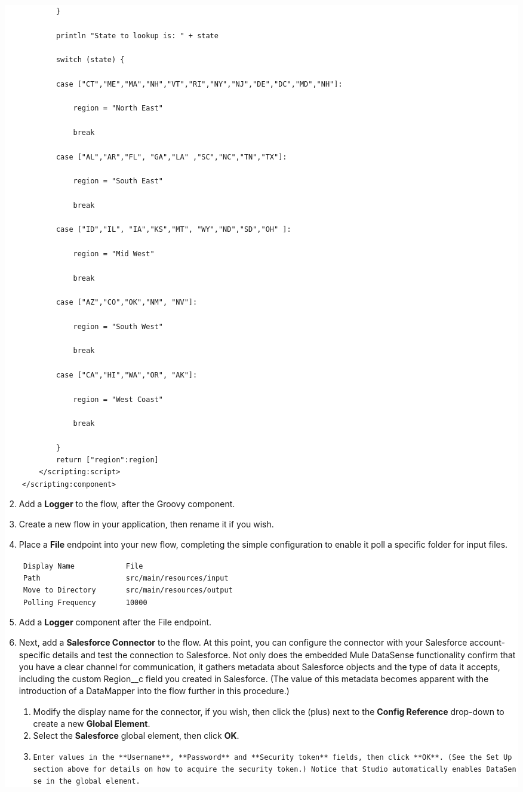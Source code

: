 				}
				 
				println "State to lookup is: " + state
				 
				switch (state) {
		 
		        case ["CT","ME","MA","NH","VT","RI","NY","NJ","DE","DC","MD","NH"]:
		 
		            region = "North East"
		 
		            break
		 
		        case ["AL","AR","FL", "GA","LA" ,"SC","NC","TN","TX"]:
		 
		            region = "South East"
		 
		            break
		 
		        case ["ID","IL", "IA","KS","MT", "WY","ND","SD","OH" ]:
		 
		            region = "Mid West"
		 
		            break
		 
		        case ["AZ","CO","OK","NM", "NV"]:
		 
		            region = "South West"
		 
		            break
		 
		        case ["CA","HI","WA","OR", "AK"]:
		 
		            region = "West Coast"
		 
		            break
		 
		   		}
				return ["region":region]
			</scripting:script>
        </scripting:component> 
2. Add a **Logger** to the flow, after the Groovy component.
3. Create a new flow in your application, then rename it if you wish.
4. Place a **File** endpoint into your new flow, completing the simple configuration to enable it poll a specific folder for input files.  

		Display Name			File
		Path					src/main/resources/input
		Move to Directory		src/main/resources/output
		Polling Frequency		10000

1. Add a **Logger** component after the File endpoint.
2. Next, add a **Salesforce Connector** to the flow. At this point, you can configure the connector with your Salesforce account-specific details and test the connection to Salesforce. Not only does the embedded Mule DataSense functionality confirm that you have a clear channel for communication, it gathers metadata about Salesforce objects and the type of data it accepts, including the custom Region__c field you created in Salesforce. (The value of this metadata becomes apparent with the introduction of a DataMapper into the flow further in this procedure.)
	1. Modify the display name for the connector, if you wish, then click the (plus) next to the **Config Reference** drop-down to create a new **Global Element**. 
    1. Select the **Salesforce** global element, then click **OK**.
	1.     Enter values in the **Username**, **Password** and **Security token** fields, then click **OK**. (See the Set Up section above for details on how to acquire the security token.) Notice that Studio automatically enables DataSense in the global element.
